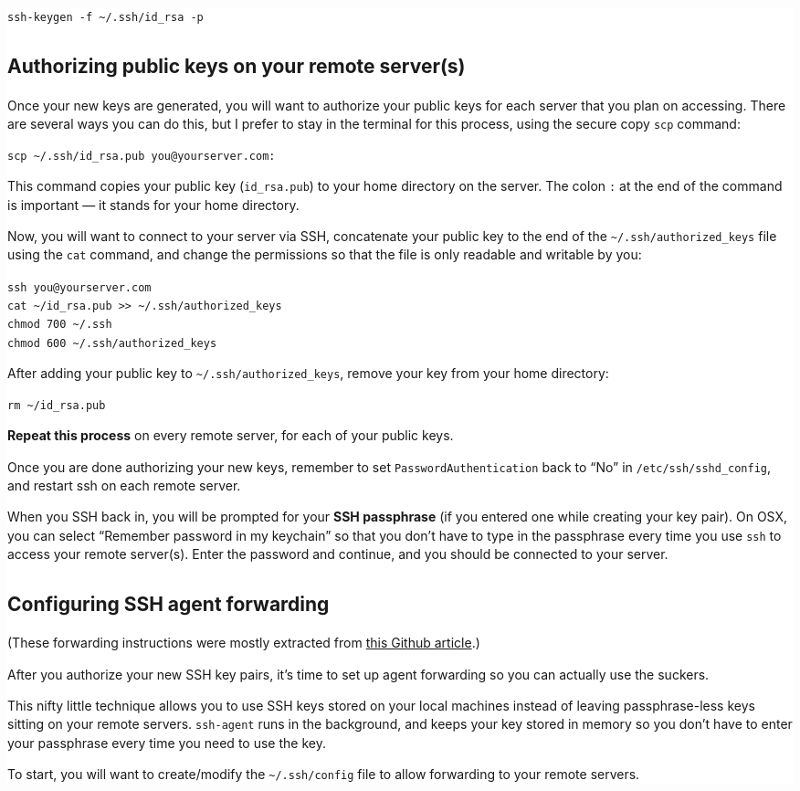 ```shell
ssh-keygen -f ~/.ssh/id_rsa -p
```

## Authorizing public keys on your remote server(s)

Once your new keys are generated, you will want to authorize your public keys for each server that you plan on accessing. There are several ways you can do this, but I prefer to stay in the terminal for this process, using the secure copy `scp` command:

```shell
scp ~/.ssh/id_rsa.pub you@yourserver.com:
```

This command copies your public key (`id_rsa.pub`) to your home directory on the server. The colon `:` at the end of the command is important &mdash; it stands for your home directory.

Now, you will want to connect to your server via SSH, concatenate your public key to the end of the `~/.ssh/authorized_keys` file using the `cat` command, and change the permissions so that the file is only readable and writable by you:

```shell
ssh you@yourserver.com
cat ~/id_rsa.pub >> ~/.ssh/authorized_keys
chmod 700 ~/.ssh
chmod 600 ~/.ssh/authorized_keys
```

After adding your public key to `~/.ssh/authorized_keys`, remove your key from your home directory:

```shell
rm ~/id_rsa.pub
```

**Repeat this process** on every remote server, for each of your public keys.

Once you are done authorizing your new keys, remember to set `PasswordAuthentication` back to “No” in `/etc/ssh/sshd_config`, and restart ssh on each remote server.

When you SSH back in, you will be prompted for your **SSH passphrase** (if you entered one while creating your key pair). On OSX, you can select “Remember password in my keychain” so that you don’t have to type in the passphrase every time you use `ssh` to access your remote server(s). Enter the password and continue, and you should be connected to your server.

## Configuring SSH agent forwarding

(These forwarding instructions were mostly extracted from [this Github article](https://help.github.com/articles/using-ssh-agent-forwarding).)

After you authorize your new SSH key pairs, it’s time to set up agent forwarding so you can actually use the suckers.

This nifty little technique allows you to use SSH keys stored on your local machines instead of leaving passphrase-less keys sitting on your remote servers. `ssh-agent` runs in the background, and keeps your key stored in memory so you don’t have to enter your passphrase every time you need to use the key.

To start, you will want to create/modify the `~/.ssh/config` file to allow forwarding to your remote servers.
